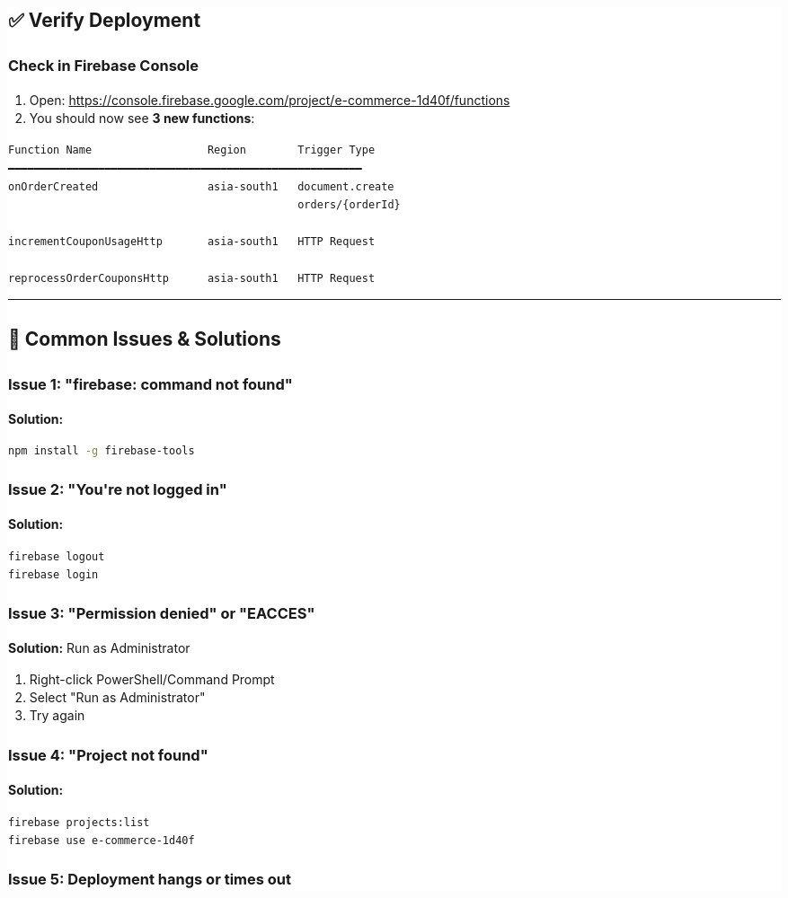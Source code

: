 ## ✅ Verify Deployment

### Check in Firebase Console

1. Open: https://console.firebase.google.com/project/e-commerce-1d40f/functions
2. You should now see **3 new functions**:

```
Function Name                  Region        Trigger Type
━━━━━━━━━━━━━━━━━━━━━━━━━━━━━━━━━━━━━━━━━━━━━━━━━━━━━━━
onOrderCreated                 asia-south1   document.create
                                             orders/{orderId}
                                             
incrementCouponUsageHttp       asia-south1   HTTP Request
                                             
reprocessOrderCouponsHttp      asia-south1   HTTP Request
```

---

## 🐛 Common Issues & Solutions

### Issue 1: "firebase: command not found"

**Solution:**
```bash
npm install -g firebase-tools
```

### Issue 2: "You're not logged in"

**Solution:**
```bash
firebase logout
firebase login
```

### Issue 3: "Permission denied" or "EACCES"

**Solution:** Run as Administrator
1. Right-click PowerShell/Command Prompt
2. Select "Run as Administrator"
3. Try again

### Issue 4: "Project not found"

**Solution:**
```bash
firebase projects:list
firebase use e-commerce-1d40f
```

### Issue 5: Deployment hangs or times out
